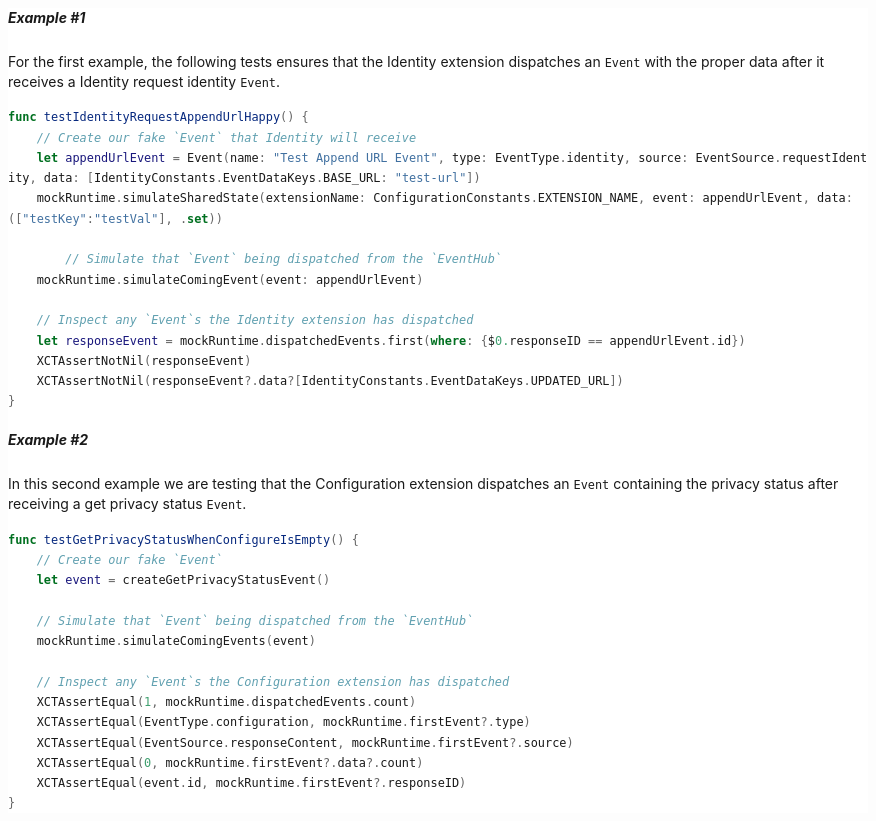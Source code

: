##### Example #1

For the first example, the following tests ensures that the Identity extension dispatches an `Event` with the proper data after it receives a Identity request identity `Event`.

```swift
func testIdentityRequestAppendUrlHappy() {
    // Create our fake `Event` that Identity will receive
    let appendUrlEvent = Event(name: "Test Append URL Event", type: EventType.identity, source: EventSource.requestIdentity, data: [IdentityConstants.EventDataKeys.BASE_URL: "test-url"])
    mockRuntime.simulateSharedState(extensionName: ConfigurationConstants.EXTENSION_NAME, event: appendUrlEvent, data: (["testKey":"testVal"], .set))
    
		// Simulate that `Event` being dispatched from the `EventHub`
    mockRuntime.simulateComingEvent(event: appendUrlEvent)

    // Inspect any `Event`s the Identity extension has dispatched
    let responseEvent = mockRuntime.dispatchedEvents.first(where: {$0.responseID == appendUrlEvent.id})
    XCTAssertNotNil(responseEvent)
    XCTAssertNotNil(responseEvent?.data?[IdentityConstants.EventDataKeys.UPDATED_URL])
}
```

##### Example #2

In this second example we are testing that the Configuration extension dispatches an `Event` containing the privacy status after receiving a get privacy status `Event`.

```swift
func testGetPrivacyStatusWhenConfigureIsEmpty() {
    // Create our fake `Event`
    let event = createGetPrivacyStatusEvent()
    
    // Simulate that `Event` being dispatched from the `EventHub`
    mockRuntime.simulateComingEvents(event)
    
    // Inspect any `Event`s the Configuration extension has dispatched
    XCTAssertEqual(1, mockRuntime.dispatchedEvents.count)
    XCTAssertEqual(EventType.configuration, mockRuntime.firstEvent?.type)
    XCTAssertEqual(EventSource.responseContent, mockRuntime.firstEvent?.source)
    XCTAssertEqual(0, mockRuntime.firstEvent?.data?.count)
    XCTAssertEqual(event.id, mockRuntime.firstEvent?.responseID)
}
```

